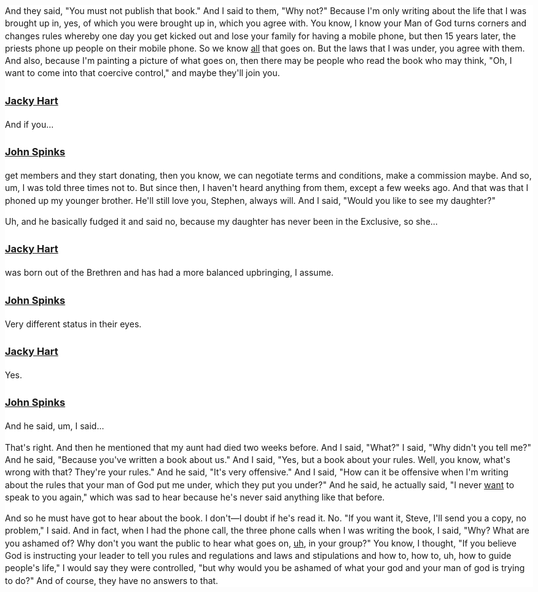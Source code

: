 And they said, "You must not publish that book." And I said to them, "Why not?" Because I'm only writing about the life that I was brought up in, yes, of which you were brought up in, which you agree with. You know, I know your Man of God turns corners and changes rules whereby one day you get kicked out and lose your family for having a mobile phone, but then 15 years later, the priests phone up people on their mobile phone. So we know [all](https://www.youtube.com/watch?v=c6ztUHbX8e0&t=1402s) that goes on. But the laws that I was under, you agree with them. And also, because I'm painting a picture of what goes on, then there may be people who read the book who may think, "Oh, I want to come into that coercive control," and maybe they'll join you.

### [**Jacky Hart**](https://www.youtube.com/watch?v=c6ztUHbX8e0&t=1425s)

And if you...

### [**John Spinks**](https://www.youtube.com/watch?v=c6ztUHbX8e0&t=1426s)

get members and they start donating, then you know, we can negotiate terms and conditions, make a commission maybe. And so, um, I was told three times not to. But since then, I haven't heard anything from them, except a few weeks ago. And that was that I phoned up my younger brother. He'll still love you, Stephen, always will. And I said, "Would you like to see my daughter?"

Uh, and he basically fudged it and said no, because my daughter has never been in the Exclusive, so she...

### [**Jacky Hart**](https://www.youtube.com/watch?v=c6ztUHbX8e0&t=1462s)

was born out of the Brethren and has had a more balanced upbringing, I assume.

### [**John Spinks**](https://www.youtube.com/watch?v=c6ztUHbX8e0&t=1467s)

Very different status in their eyes.

### [**Jacky Hart**](https://www.youtube.com/watch?v=c6ztUHbX8e0&t=1469s)

Yes.

### [**John Spinks**](https://www.youtube.com/watch?v=c6ztUHbX8e0&t=1470s)

And he said, um, I said...

That's right. And then he mentioned that my aunt had died two weeks before. And I said, "What?" I said, "Why didn't you tell me?" And he said, "Because you've written a book about us." And I said, "Yes, but a book about your rules. Well, you know, what's wrong with that? They're your rules." And he said, "It's very offensive." And I said, "How can it be offensive when I'm writing about the rules that your man of God put me under, which they put you under?" And he said, he actually said, "I never [want](https://www.youtube.com/watch?v=c6ztUHbX8e0&t=1507s) to speak to you again," which was sad to hear because he's never said anything like that before. 

And so he must have got to hear about the book. I don't—I doubt if he's read it. No. "If you want it, Steve, I'll send you a copy, no problem," I said. And in fact, when I had the phone call, the three phone calls when I was writing the book, I said, "Why? What are you ashamed of? Why don't you want the public to hear what goes on, [uh](https://www.youtube.com/watch?v=c6ztUHbX8e0&t=1537s), in your group?" You know, I thought, "If you believe God is instructing your leader to tell you rules and regulations and laws and stipulations and how to, how to, uh, how to guide people's life," I would say they were controlled, "but why would you be ashamed of what your god and your man of god is trying to do?" And of course, they have no answers to that.
